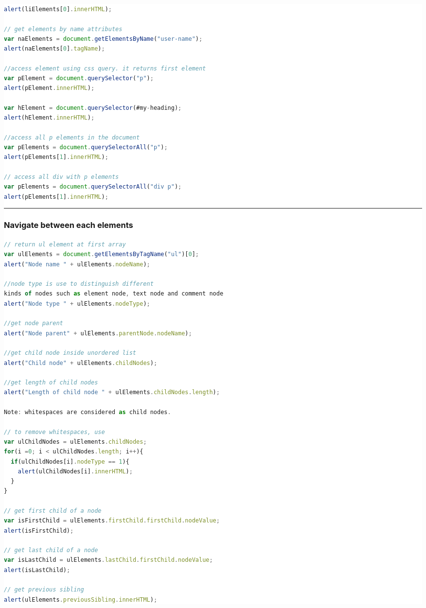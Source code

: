 ```javascript
alert(liElements[0].innerHTML);

// get elements by name attributes
var naElements = document.getElementsByName("user-name");
alert(naElements[0].tagName);

//access element using css query. it returns first element
var pElement = document.querySelector("p");
alert(pElement.innerHTML);

var hElement = document.querySelector(#my-heading);
alert(hElement.innerHTML);

//access all p elements in the document
var pElements = document.querySelectorAll("p");
alert(pElements[1].innerHTML);

// access all div with p elements
var pElements = document.querySelectorAll("div p");
alert(pElements[1].innerHTML);
```

---

### Navigate between each elements

```javascript
// return ul element at first array
var ulElements = document.getElementsByTagName("ul")[0];
alert("Node name " + ulElements.nodeName);

//node type is use to distinguish different
kinds of nodes such as element node, text node and comment node
alert("Node type " + ulElements.nodeType);

//get node parent
alert("Node parent" + ulElements.parentNode.nodeName);

//get child node inside unordered list
alert("Child node" + ulElements.childNodes);

//get length of child nodes
alert("Length of child node " + ulElements.childNodes.length);

Note: whitespaces are considered as child nodes.

// to remove whitespaces, use
var ulChildNodes = ulElements.childNodes;
for(i =0; i < ulChildNodes.length; i++){
  if(ulChildNodes[i].nodeType == 1){
    alert(ulChildNodes[i].innerHTML);
  }
}

// get first child of a node
var isFirstChild = ulElements.firstChild.firstChild.nodeValue;
alert(isFirstChild);

// get last child of a node
var isLastChild = ulElements.lastChild.firstChild.nodeValue;
alert(isLastChild);

// get previous sibling
alert(ulElements.previousSibling.innerHTML);
```